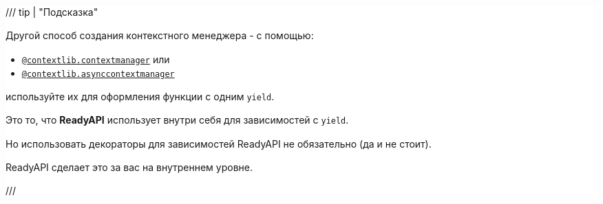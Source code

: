 /// tip | "Подсказка"

Другой способ создания контекстного менеджера - с помощью:

* <a href="https://docs.python.org/3/library/contextlib.html#contextlib.contextmanager" class="external-link" target="_blank">`@contextlib.contextmanager`</a> или
* <a href="https://docs.python.org/3/library/contextlib.html#contextlib.asynccontextmanager" class="external-link" target="_blank">`@contextlib.asynccontextmanager`</a>

используйте их для оформления функции с одним `yield`.

Это то, что **ReadyAPI** использует внутри себя для зависимостей с `yield`.

Но использовать декораторы для зависимостей ReadyAPI не обязательно (да и не стоит).

ReadyAPI сделает это за вас на внутреннем уровне.

///
